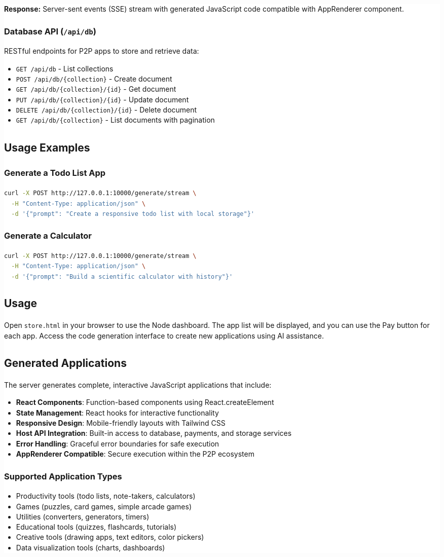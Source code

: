 **Response:**
Server-sent events (SSE) stream with generated JavaScript code compatible with AppRenderer component.

### Database API (`/api/db`)
RESTful endpoints for P2P apps to store and retrieve data:

- `GET /api/db` - List collections
- `POST /api/db/{collection}` - Create document
- `GET /api/db/{collection}/{id}` - Get document
- `PUT /api/db/{collection}/{id}` - Update document
- `DELETE /api/db/{collection}/{id}` - Delete document
- `GET /api/db/{collection}` - List documents with pagination

## Usage Examples

### Generate a Todo List App
```bash
curl -X POST http://127.0.0.1:10000/generate/stream \
  -H "Content-Type: application/json" \
  -d '{"prompt": "Create a responsive todo list with local storage"}'
```

### Generate a Calculator
```bash
curl -X POST http://127.0.0.1:10000/generate/stream \
  -H "Content-Type: application/json" \
  -d '{"prompt": "Build a scientific calculator with history"}'
```

## Usage

Open `store.html` in your browser to use the Node dashboard. The app list will be displayed, and you can use the Pay button for each app. Access the code generation interface to create new applications using AI assistance.

## Generated Applications

The server generates complete, interactive JavaScript applications that include:

- **React Components**: Function-based components using React.createElement
- **State Management**: React hooks for interactive functionality
- **Responsive Design**: Mobile-friendly layouts with Tailwind CSS
- **Host API Integration**: Built-in access to database, payments, and storage services
- **Error Handling**: Graceful error boundaries for safe execution
- **AppRenderer Compatible**: Secure execution within the P2P ecosystem

### Supported Application Types

- Productivity tools (todo lists, note-takers, calculators)
- Games (puzzles, card games, simple arcade games)
- Utilities (converters, generators, timers)
- Educational tools (quizzes, flashcards, tutorials)
- Creative tools (drawing apps, text editors, color pickers)
- Data visualization tools (charts, dashboards)
